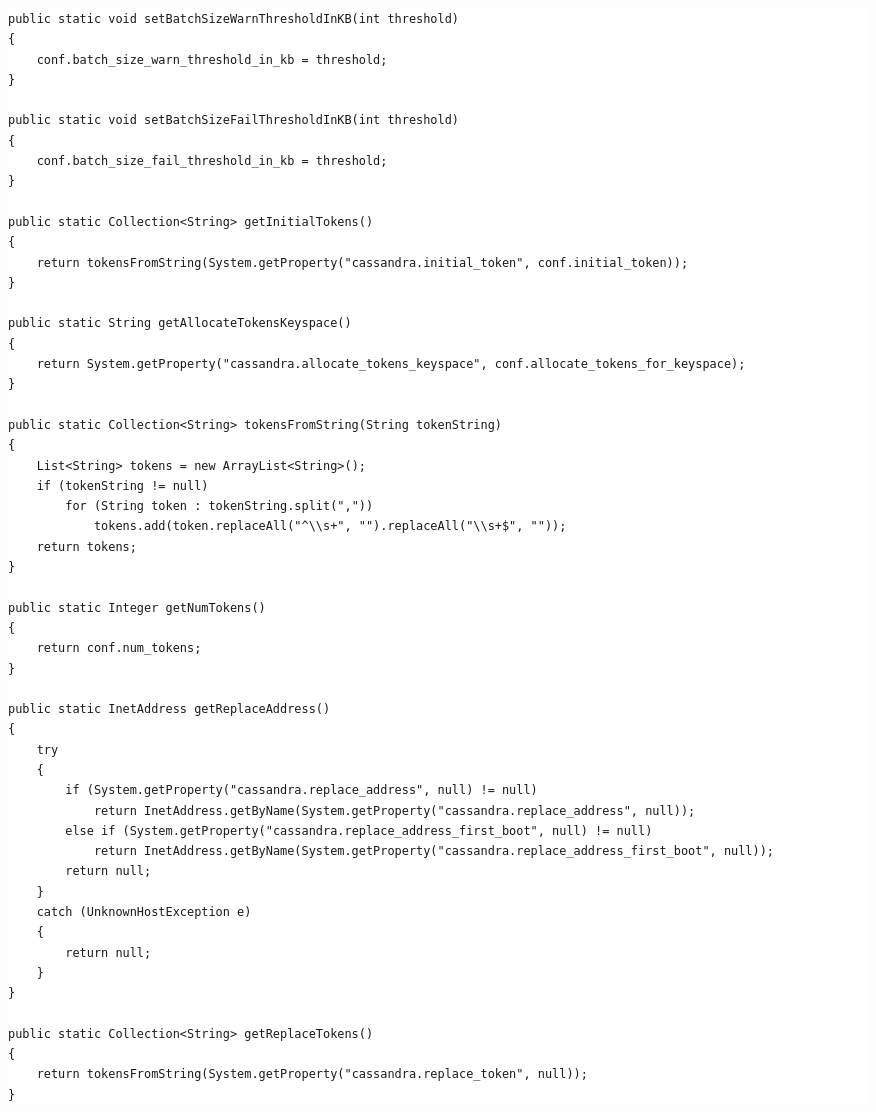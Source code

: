     public static void setBatchSizeWarnThresholdInKB(int threshold)
    {
        conf.batch_size_warn_threshold_in_kb = threshold;
    }

    public static void setBatchSizeFailThresholdInKB(int threshold)
    {
        conf.batch_size_fail_threshold_in_kb = threshold;
    }

    public static Collection<String> getInitialTokens()
    {
        return tokensFromString(System.getProperty("cassandra.initial_token", conf.initial_token));
    }

    public static String getAllocateTokensKeyspace()
    {
        return System.getProperty("cassandra.allocate_tokens_keyspace", conf.allocate_tokens_for_keyspace);
    }

    public static Collection<String> tokensFromString(String tokenString)
    {
        List<String> tokens = new ArrayList<String>();
        if (tokenString != null)
            for (String token : tokenString.split(","))
                tokens.add(token.replaceAll("^\\s+", "").replaceAll("\\s+$", ""));
        return tokens;
    }

    public static Integer getNumTokens()
    {
        return conf.num_tokens;
    }

    public static InetAddress getReplaceAddress()
    {
        try
        {
            if (System.getProperty("cassandra.replace_address", null) != null)
                return InetAddress.getByName(System.getProperty("cassandra.replace_address", null));
            else if (System.getProperty("cassandra.replace_address_first_boot", null) != null)
                return InetAddress.getByName(System.getProperty("cassandra.replace_address_first_boot", null));
            return null;
        }
        catch (UnknownHostException e)
        {
            return null;
        }
    }

    public static Collection<String> getReplaceTokens()
    {
        return tokensFromString(System.getProperty("cassandra.replace_token", null));
    }
